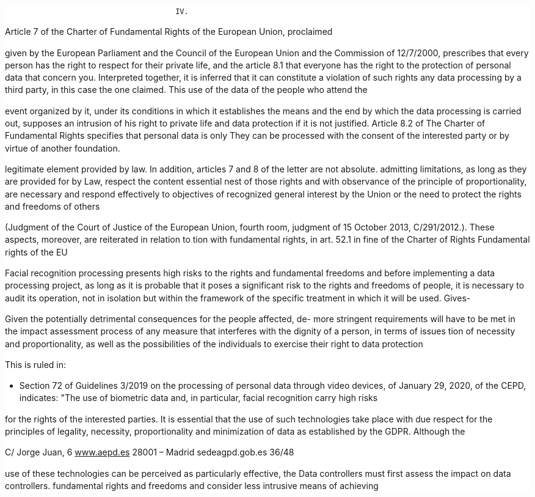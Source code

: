                                            IV.

Article 7 of the Charter of Fundamental Rights of the European Union, proclaimed

given by the European Parliament and the Council of the European Union and the Commission of
12/7/2000, prescribes that every person has the right to respect for their private life, and the
article 8.1 that everyone has the right to the protection of personal data
that concern you. Interpreted together, it is inferred that it can constitute a
violation of such rights any data processing by a third party,
in this case the one claimed. This use of the data of the people who attend the

event organized by it, under its conditions in which it establishes the means and the end
by which the data processing is carried out, supposes an intrusion of his right
to private life and data protection if it is not justified. Article 8.2 of
The Charter of Fundamental Rights specifies that personal data is only
They can be processed with the consent of the interested party or by virtue of another foundation.

legitimate element provided by law. In addition, articles 7 and 8 of the letter are not absolute.
admitting limitations, as long as they are provided for by Law, respect the content
essential nest of those rights and with observance of the principle of proportionality,
are necessary and respond effectively to objectives of recognized general interest
by the Union or the need to protect the rights and freedoms of others

(Judgment of the Court of Justice of the European Union, fourth room, judgment of 15
October 2013, C/291/2012.). These aspects, moreover, are reiterated in relation to
tion with fundamental rights, in art. 52.1 in fine of the Charter of Rights
Fundamental rights of the EU

Facial recognition processing presents high risks to the rights and
fundamental freedoms and before implementing a data processing project,
as long as it is probable that it poses a significant risk to the
rights and freedoms of people, it is necessary to audit its operation, not
in isolation but within the framework of the specific treatment in which it will be used. Gives-

Given the potentially detrimental consequences for the people affected, de-
more stringent requirements will have to be met in the impact assessment process of
any measure that interferes with the dignity of a person, in terms of issues
tion of necessity and proportionality, as well as the possibilities of the
individuals to exercise their right to data protection

This is ruled in:

- Section 72 of Guidelines 3/2019 on the processing of personal data
through video devices, of January 29, 2020, of the CEPD, indicates: "The use of
biometric data and, in particular, facial recognition carry high risks

for the rights of the interested parties. It is essential that the use of such
technologies take place with due respect for the principles of legality, necessity,
proportionality and minimization of data as established by the GDPR. Although the

C/ Jorge Juan, 6 www.aepd.es
28001 – Madrid sedeagpd.gob.es 36/48

use of these technologies can be perceived as particularly effective, the
Data controllers must first assess the impact on data controllers.
fundamental rights and freedoms and consider less intrusive means of achieving
